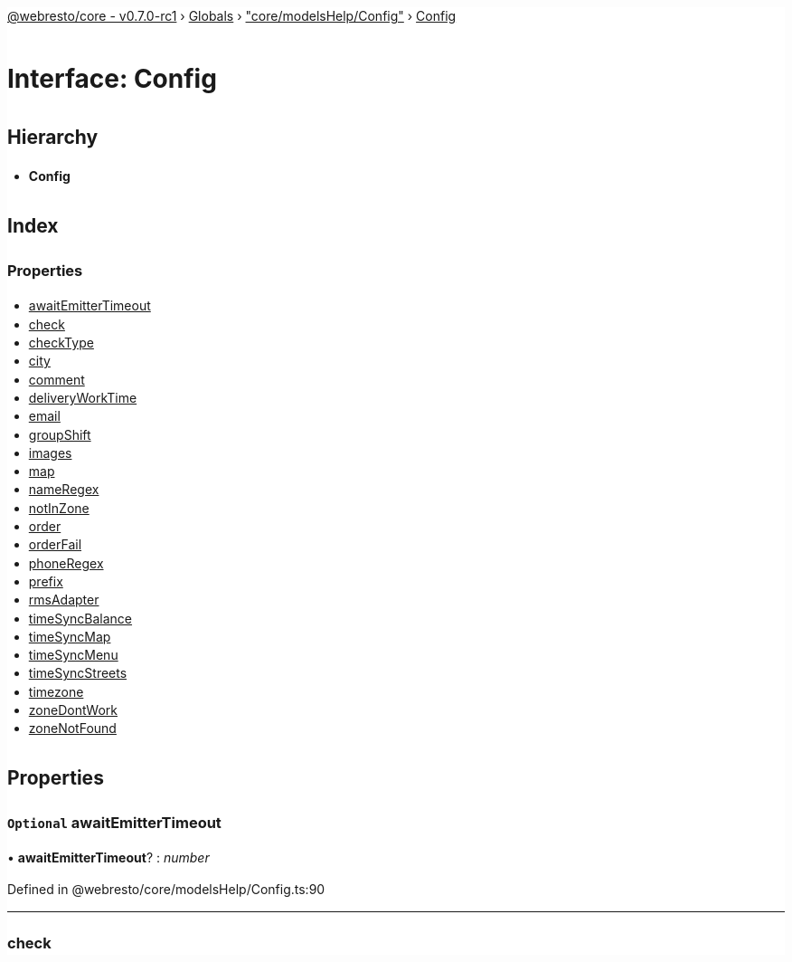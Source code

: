[@webresto/core - v0.7.0-rc1](../README.md) › [Globals](../globals.md) › ["core/modelsHelp/Config"](../modules/_core_modelshelp_config_.md) › [Config](_core_modelshelp_config_.config.md)

# Interface: Config

## Hierarchy

* **Config**

## Index

### Properties

* [awaitEmitterTimeout](_core_modelshelp_config_.config.md#optional-awaitemittertimeout)
* [check](_core_modelshelp_config_.config.md#check)
* [checkType](_core_modelshelp_config_.config.md#checktype)
* [city](_core_modelshelp_config_.config.md#city)
* [comment](_core_modelshelp_config_.config.md#optional-comment)
* [deliveryWorkTime](_core_modelshelp_config_.config.md#deliveryworktime)
* [email](_core_modelshelp_config_.config.md#optional-email)
* [groupShift](_core_modelshelp_config_.config.md#groupshift)
* [images](_core_modelshelp_config_.config.md#images)
* [map](_core_modelshelp_config_.config.md#map)
* [nameRegex](_core_modelshelp_config_.config.md#optional-nameregex)
* [notInZone](_core_modelshelp_config_.config.md#notinzone)
* [order](_core_modelshelp_config_.config.md#order)
* [orderFail](_core_modelshelp_config_.config.md#orderfail)
* [phoneRegex](_core_modelshelp_config_.config.md#optional-phoneregex)
* [prefix](_core_modelshelp_config_.config.md#prefix)
* [rmsAdapter](_core_modelshelp_config_.config.md#rmsadapter)
* [timeSyncBalance](_core_modelshelp_config_.config.md#timesyncbalance)
* [timeSyncMap](_core_modelshelp_config_.config.md#timesyncmap)
* [timeSyncMenu](_core_modelshelp_config_.config.md#timesyncmenu)
* [timeSyncStreets](_core_modelshelp_config_.config.md#timesyncstreets)
* [timezone](_core_modelshelp_config_.config.md#timezone)
* [zoneDontWork](_core_modelshelp_config_.config.md#optional-zonedontwork)
* [zoneNotFound](_core_modelshelp_config_.config.md#optional-zonenotfound)

## Properties

### `Optional` awaitEmitterTimeout

• **awaitEmitterTimeout**? : *number*

Defined in @webresto/core/modelsHelp/Config.ts:90

___

###  check
